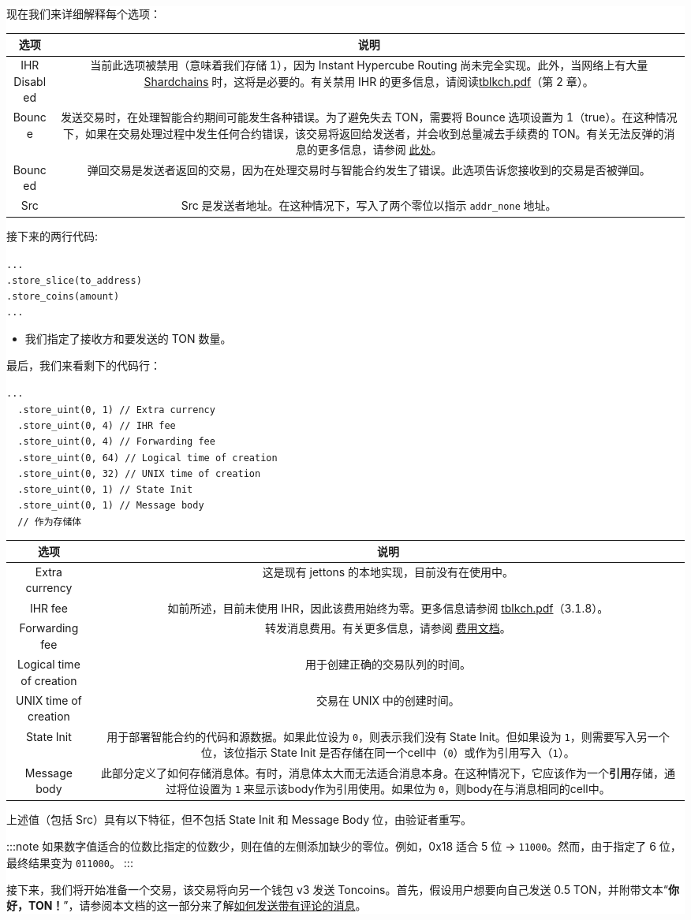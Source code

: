 现在我们来详细解释每个选项：

选项 | 说明
:---: | :---:
IHR Disabled | 当前此选项被禁用（意味着我们存储 1），因为 Instant Hypercube Routing 尚未完全实现。此外，当网络上有大量 [Shardchains](/learn/overviews/ton-blockchain#many-accountchains-shards) 时，这将是必要的。有关禁用 IHR 的更多信息，请阅读[tblkch.pdf](https://ton.org/tblkch.pdf)（第 2 章）。
Bounce | 发送交易时，在处理智能合约期间可能发生各种错误。为了避免失去 TON，需要将 Bounce 选项设置为 1（true）。在这种情况下，如果在交易处理过程中发生任何合约错误，该交易将返回给发送者，并会收到总量减去手续费的 TON。有关无法反弹的消息的更多信息，请参阅 [此处](/develop/smart-contracts/guidelines/non-bouncable-messages)。
Bounced | 弹回交易是发送者返回的交易，因为在处理交易时与智能合约发生了错误。此选项告诉您接收到的交易是否被弹回。
Src | Src 是发送者地址。在这种情况下，写入了两个零位以指示 `addr_none` 地址。
接下来的两行代码:
```func
...
.store_slice(to_address)
.store_coins(amount)
...
```
- 我们指定了接收方和要发送的 TON 数量。

最后，我们来看剩下的代码行：

```func
...
  .store_uint(0, 1) // Extra currency
  .store_uint(0, 4) // IHR fee
  .store_uint(0, 4) // Forwarding fee
  .store_uint(0, 64) // Logical time of creation
  .store_uint(0, 32) // UNIX time of creation
  .store_uint(0, 1) // State Init
  .store_uint(0, 1) // Message body
  // 作为存储体
```
选项 | 说明
:---: | :---:
Extra currency | 这是现有 jettons 的本地实现，目前没有在使用中。
IHR fee | 如前所述，目前未使用 IHR，因此该费用始终为零。更多信息请参阅 [tblkch.pdf](https://ton.org/tblkch.pdf)（3.1.8）。
Forwarding fee | 转发消息费用。有关更多信息，请参阅 [费用文档](/develop/howto/fees-low-level#transactions-and-phases)。
Logical time of creation | 用于创建正确的交易队列的时间。
UNIX time of creation | 交易在 UNIX 中的创建时间。
State Init | 用于部署智能合约的代码和源数据。如果此位设为 `0`，则表示我们没有 State Init。但如果设为 `1`，则需要写入另一个位，该位指示 State Init 是否存储在同一个cell中（`0`）或作为引用写入（`1`）。
Message body | 此部分定义了如何存储消息体。有时，消息体太大而无法适合消息本身。在这种情况下，它应该作为一个**引用**存储，通过将位设置为 `1` 来显示该body作为引用使用。如果位为 `0`，则body在与消息相同的cell中。

上述值（包括 Src）具有以下特征，但不包括 State Init 和 Message Body 位，由验证者重写。

:::note
如果数字值适合的位数比指定的位数少，则在值的左侧添加缺少的零位。例如，0x18 适合 5 位 -> `11000`。然而，由于指定了 6 位，最终结果变为 `011000`。
:::

接下来，我们将开始准备一个交易，该交易将向另一个钱包 v3 发送 Toncoins。首先，假设用户想要向自己发送 0.5 TON，并附带文本“**你好，TON！**”，请参阅本文档的这一部分来了解[如何发送带有评论的消息](/develop/func/cookbook#how-to-send-a-simple-message)。
